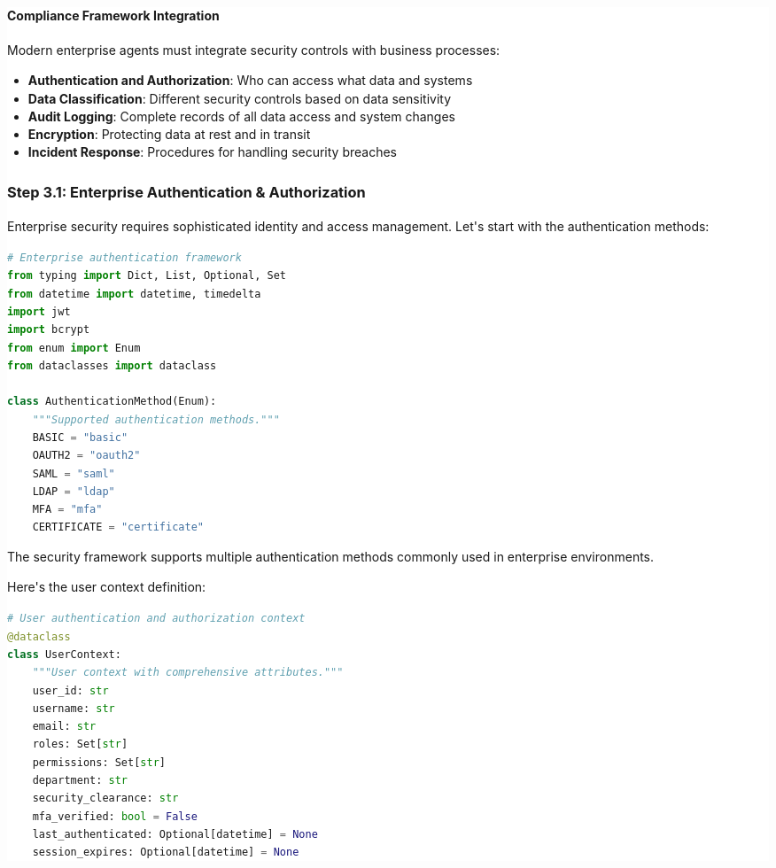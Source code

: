 #### Compliance Framework Integration

Modern enterprise agents must integrate security controls with business processes:

- **Authentication and Authorization**: Who can access what data and systems
- **Data Classification**: Different security controls based on data sensitivity
- **Audit Logging**: Complete records of all data access and system changes
- **Encryption**: Protecting data at rest and in transit
- **Incident Response**: Procedures for handling security breaches

### Step 3.1: Enterprise Authentication & Authorization

Enterprise security requires sophisticated identity and access management. Let's start with the authentication methods:

```python
# Enterprise authentication framework
from typing import Dict, List, Optional, Set
from datetime import datetime, timedelta
import jwt
import bcrypt
from enum import Enum
from dataclasses import dataclass

class AuthenticationMethod(Enum):
    """Supported authentication methods."""
    BASIC = "basic"
    OAUTH2 = "oauth2"
    SAML = "saml"
    LDAP = "ldap"
    MFA = "mfa"
    CERTIFICATE = "certificate"
```

The security framework supports multiple authentication methods commonly used in enterprise environments.

Here's the user context definition:

```python
# User authentication and authorization context
@dataclass
class UserContext:
    """User context with comprehensive attributes."""
    user_id: str
    username: str
    email: str
    roles: Set[str]
    permissions: Set[str]
    department: str
    security_clearance: str
    mfa_verified: bool = False
    last_authenticated: Optional[datetime] = None
    session_expires: Optional[datetime] = None
```
